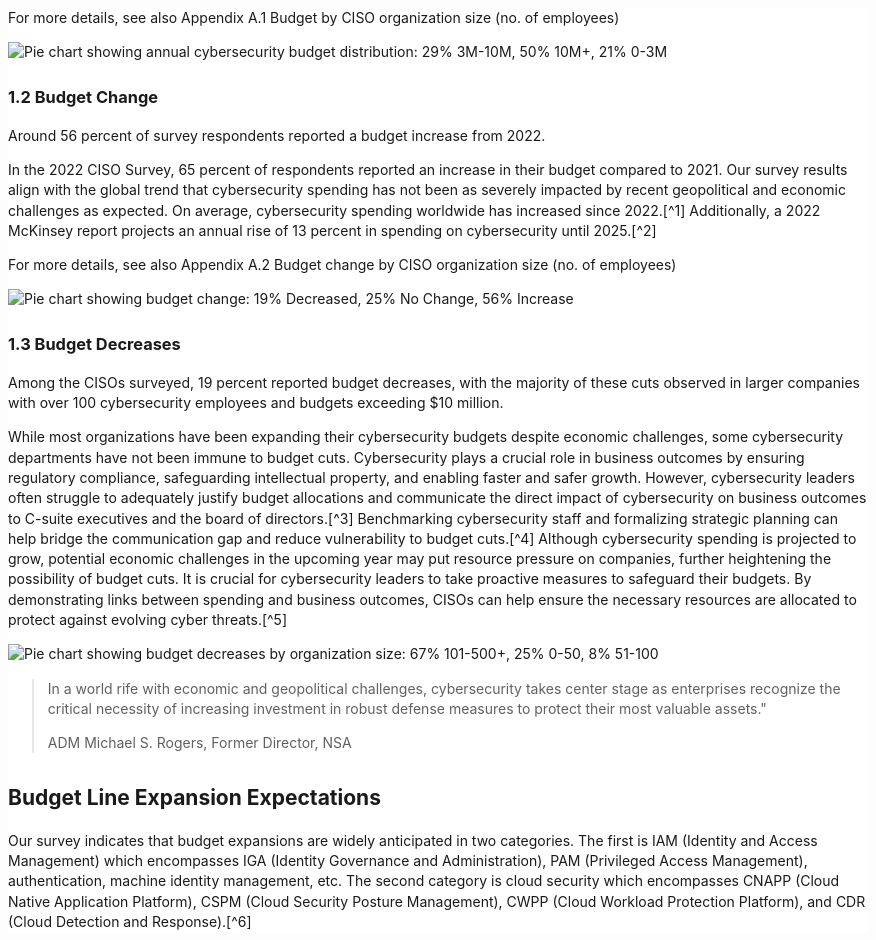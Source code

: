 For more details, see also Appendix A.1 Budget by CISO organization size (no. of employees)

![Pie chart showing annual cybersecurity budget distribution: 29% $3M-$10M, 50% $10M+, 21% 0-$3M](image_1.png)

### 1.2 Budget Change

Around 56 percent of survey respondents reported a budget increase from 2022.

In the 2022 CISO Survey, 65 percent of respondents reported an increase in their budget compared to 2021. Our survey results align with the global trend that cybersecurity spending has not been as severely impacted by recent geopolitical and economic challenges as expected. On average, cybersecurity spending worldwide has increased since 2022.[^1] Additionally, a 2022 McKinsey report projects an annual rise of 13 percent in spending on cybersecurity until 2025.[^2]

For more details, see also Appendix A.2 Budget change by CISO organization size (no. of employees)

![Pie chart showing budget change: 19% Decreased, 25% No Change, 56% Increase](image_2.png)

### 1.3 Budget Decreases

Among the CISOs surveyed, 19 percent reported budget decreases, with the majority of these cuts observed in larger companies with over 100 cybersecurity employees and budgets exceeding $10 million.

While most organizations have been expanding their cybersecurity budgets despite economic challenges, some cybersecurity departments have not been immune to budget cuts. Cybersecurity plays a crucial role in business outcomes by ensuring regulatory compliance, safeguarding intellectual property, and enabling faster and safer growth. However, cybersecurity leaders often struggle to adequately justify budget allocations and communicate the direct impact of cybersecurity on business outcomes to C-suite executives and the board of directors.[^3] Benchmarking cybersecurity staff and formalizing strategic planning can help bridge the communication gap and reduce vulnerability to budget cuts.[^4] Although cybersecurity spending is projected to grow, potential economic challenges in the upcoming year may put resource pressure on companies, further heightening the possibility of budget cuts. It is crucial for cybersecurity leaders to take proactive measures to safeguard their budgets. By demonstrating links between spending and business outcomes, CISOs can help ensure the necessary resources are allocated to protect against evolving cyber threats.[^5]

![Pie chart showing budget decreases by organization size: 67% 101-500+, 25% 0-50, 8% 51-100](image_3.png)

> In a world rife with economic and geopolitical challenges, cybersecurity takes center stage as enterprises recognize the critical necessity of increasing investment in robust defense measures to protect their most valuable assets."
>
> ADM Michael S. Rogers, Former Director, NSA

## Budget Line Expansion Expectations

Our survey indicates that budget expansions are widely anticipated in two categories. The first is IAM (Identity and Access Management) which encompasses IGA (Identity Governance and Administration), PAM (Privileged Access Management), authentication, machine identity management, etc. The second category is cloud security which encompasses CNAPP (Cloud Native Application Platform), CSPM (Cloud Security Posture Management), CWPP (Cloud Workload Protection Platform), and CDR (Cloud Detection and Response).[^6]
